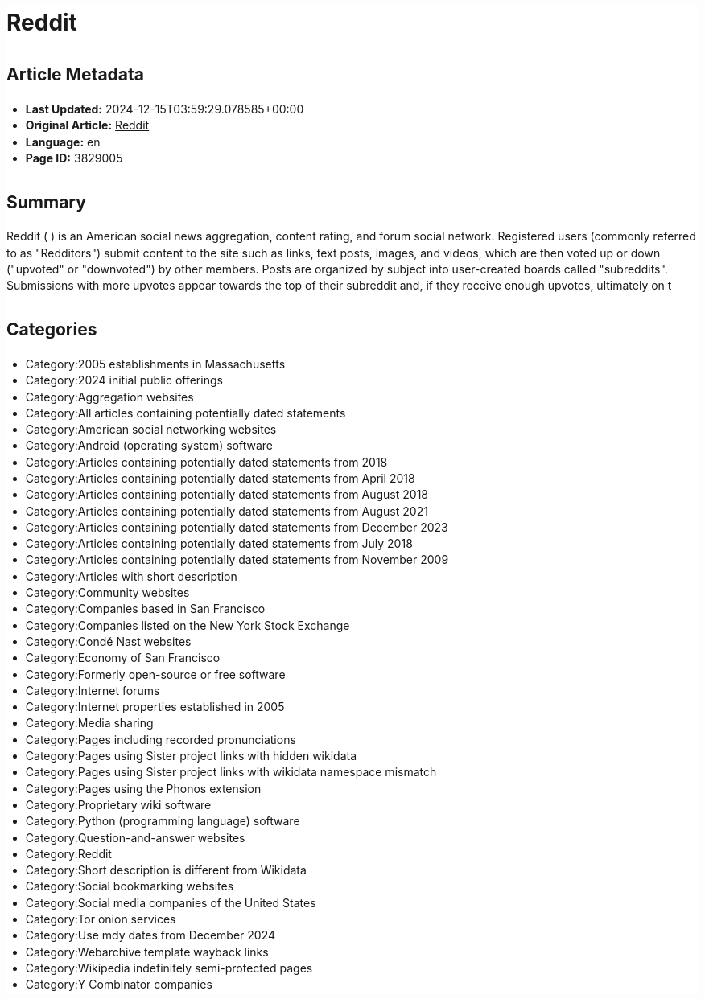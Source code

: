 # Reddit

## Article Metadata

- **Last Updated:** 2024-12-15T03:59:29.078585+00:00
- **Original Article:** [Reddit](https://en.wikipedia.org/wiki/Reddit)
- **Language:** en
- **Page ID:** 3829005

## Summary

Reddit ( ) is an American social news aggregation, content rating, and forum social network. Registered users (commonly referred to as "Redditors") submit content to the site such as links, text posts, images, and videos, which are then voted up or down ("upvoted" or "downvoted") by other members. Posts are organized by subject into user-created boards called "subreddits". Submissions with more upvotes appear towards the top of their subreddit and, if they receive enough upvotes, ultimately on t

## Categories

- Category:2005 establishments in Massachusetts
- Category:2024 initial public offerings
- Category:Aggregation websites
- Category:All articles containing potentially dated statements
- Category:American social networking websites
- Category:Android (operating system) software
- Category:Articles containing potentially dated statements from 2018
- Category:Articles containing potentially dated statements from April 2018
- Category:Articles containing potentially dated statements from August 2018
- Category:Articles containing potentially dated statements from August 2021
- Category:Articles containing potentially dated statements from December 2023
- Category:Articles containing potentially dated statements from July 2018
- Category:Articles containing potentially dated statements from November 2009
- Category:Articles with short description
- Category:Community websites
- Category:Companies based in San Francisco
- Category:Companies listed on the New York Stock Exchange
- Category:Condé Nast websites
- Category:Economy of San Francisco
- Category:Formerly open-source or free software
- Category:Internet forums
- Category:Internet properties established in 2005
- Category:Media sharing
- Category:Pages including recorded pronunciations
- Category:Pages using Sister project links with hidden wikidata
- Category:Pages using Sister project links with wikidata namespace mismatch
- Category:Pages using the Phonos extension
- Category:Proprietary wiki software
- Category:Python (programming language) software
- Category:Question-and-answer websites
- Category:Reddit
- Category:Short description is different from Wikidata
- Category:Social bookmarking websites
- Category:Social media companies of the United States
- Category:Tor onion services
- Category:Use mdy dates from December 2024
- Category:Webarchive template wayback links
- Category:Wikipedia indefinitely semi-protected pages
- Category:Y Combinator companies
